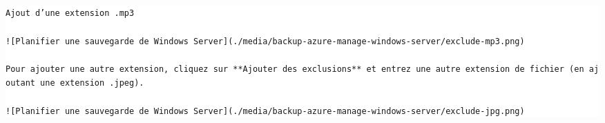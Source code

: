     Ajout d’une extension .mp3

    ![Planifier une sauvegarde de Windows Server](./media/backup-azure-manage-windows-server/exclude-mp3.png)

    Pour ajouter une autre extension, cliquez sur **Ajouter des exclusions** et entrez une autre extension de fichier (en ajoutant une extension .jpeg).

    ![Planifier une sauvegarde de Windows Server](./media/backup-azure-manage-windows-server/exclude-jpg.png)
